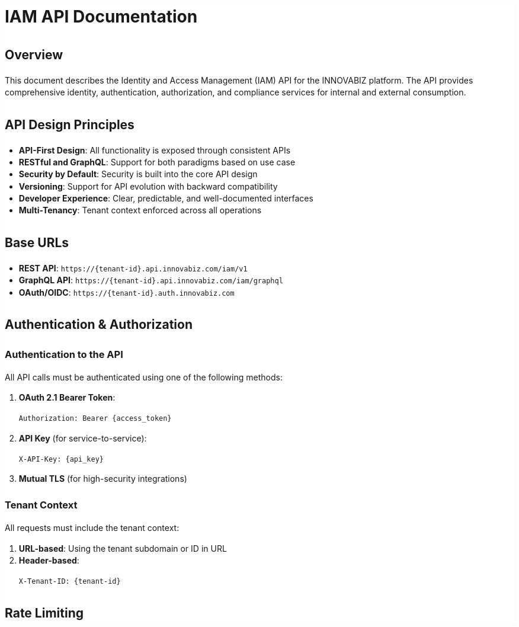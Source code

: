 # IAM API Documentation

## Overview

This document describes the Identity and Access Management (IAM) API for the INNOVABIZ platform. The API provides comprehensive identity, authentication, authorization, and compliance services for internal and external consumption.

## API Design Principles

- **API-First Design**: All functionality is exposed through consistent APIs
- **RESTful and GraphQL**: Support for both paradigms based on use case
- **Security by Default**: Security is built into the core API design
- **Versioning**: Support for API evolution with backward compatibility
- **Developer Experience**: Clear, predictable, and well-documented interfaces
- **Multi-Tenancy**: Tenant context enforced across all operations

## Base URLs

- **REST API**: `https://{tenant-id}.api.innovabiz.com/iam/v1`
- **GraphQL API**: `https://{tenant-id}.api.innovabiz.com/iam/graphql`
- **OAuth/OIDC**: `https://{tenant-id}.auth.innovabiz.com`

## Authentication & Authorization

### Authentication to the API

All API calls must be authenticated using one of the following methods:

1. **OAuth 2.1 Bearer Token**:
   ```
   Authorization: Bearer {access_token}
   ```

2. **API Key** (for service-to-service):
   ```
   X-API-Key: {api_key}
   ```

3. **Mutual TLS** (for high-security integrations)

### Tenant Context

All requests must include the tenant context:

1. **URL-based**: Using the tenant subdomain or ID in URL
2. **Header-based**:
   ```
   X-Tenant-ID: {tenant-id}
   ```

## Rate Limiting
